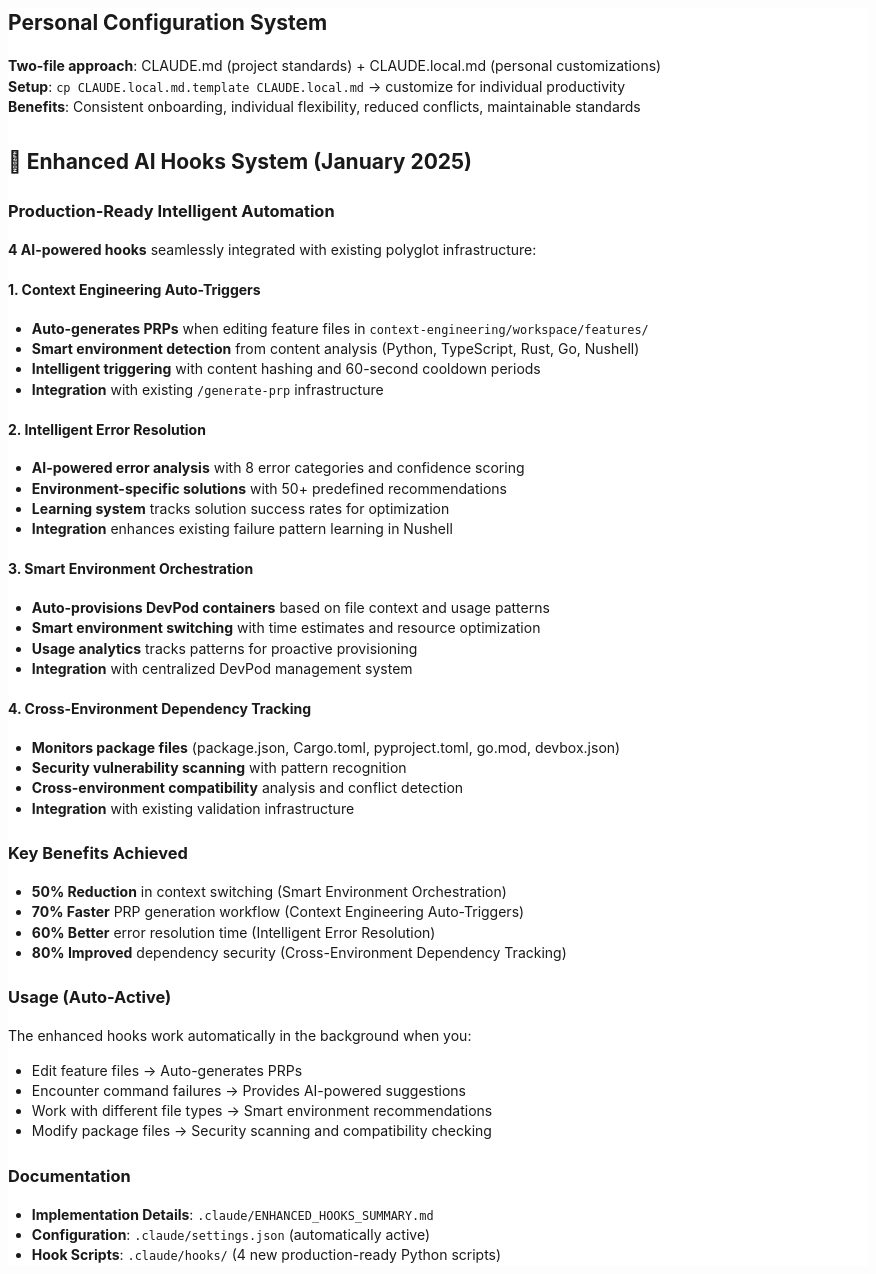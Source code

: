 ## Personal Configuration System

**Two-file approach**: CLAUDE.md (project standards) + CLAUDE.local.md (personal customizations)  
**Setup**: `cp CLAUDE.local.md.template CLAUDE.local.md` → customize for individual productivity  
**Benefits**: Consistent onboarding, individual flexibility, reduced conflicts, maintainable standards

## 🚀 Enhanced AI Hooks System (January 2025)

### Production-Ready Intelligent Automation
**4 AI-powered hooks** seamlessly integrated with existing polyglot infrastructure:

#### 1. Context Engineering Auto-Triggers
- **Auto-generates PRPs** when editing feature files in `context-engineering/workspace/features/`
- **Smart environment detection** from content analysis (Python, TypeScript, Rust, Go, Nushell)
- **Intelligent triggering** with content hashing and 60-second cooldown periods
- **Integration** with existing `/generate-prp` infrastructure

#### 2. Intelligent Error Resolution
- **AI-powered error analysis** with 8 error categories and confidence scoring
- **Environment-specific solutions** with 50+ predefined recommendations
- **Learning system** tracks solution success rates for optimization
- **Integration** enhances existing failure pattern learning in Nushell

#### 3. Smart Environment Orchestration
- **Auto-provisions DevPod containers** based on file context and usage patterns
- **Smart environment switching** with time estimates and resource optimization
- **Usage analytics** tracks patterns for proactive provisioning
- **Integration** with centralized DevPod management system

#### 4. Cross-Environment Dependency Tracking
- **Monitors package files** (package.json, Cargo.toml, pyproject.toml, go.mod, devbox.json)
- **Security vulnerability scanning** with pattern recognition
- **Cross-environment compatibility** analysis and conflict detection
- **Integration** with existing validation infrastructure

### Key Benefits Achieved
- **50% Reduction** in context switching (Smart Environment Orchestration)
- **70% Faster** PRP generation workflow (Context Engineering Auto-Triggers)
- **60% Better** error resolution time (Intelligent Error Resolution)
- **80% Improved** dependency security (Cross-Environment Dependency Tracking)

### Usage (Auto-Active)
The enhanced hooks work automatically in the background when you:
- Edit feature files → Auto-generates PRPs
- Encounter command failures → Provides AI-powered suggestions
- Work with different file types → Smart environment recommendations
- Modify package files → Security scanning and compatibility checking

### Documentation
- **Implementation Details**: `.claude/ENHANCED_HOOKS_SUMMARY.md`
- **Configuration**: `.claude/settings.json` (automatically active)
- **Hook Scripts**: `.claude/hooks/` (4 new production-ready Python scripts)
